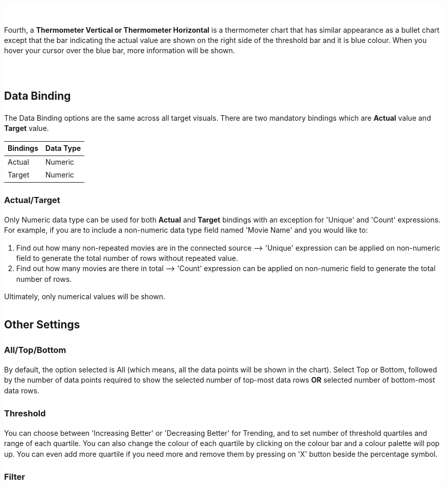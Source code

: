 <br/><br/>Fourth, a **Thermometer Vertical or Thermometer Horizontal** is a thermometer chart that has similar appearance as a bullet chart 
except that the bar indicating the actual value are shown on the right side of the threshold bar and it is blue colour. When you hover 
your cursor over the blue bar, more information will be shown.

<br/>

## Data Binding

The Data Binding options are the same across all target visuals. There are two mandatory bindings which are **Actual** value and **Target** value.

|Bindings|Data Type|
|---|---|
|Actual|Numeric|
|Target|Numeric|

### Actual/Target

Only Numeric data type can be used for both **Actual** and **Target** bindings with an exception for 'Unique' and 'Count' expressions.
For example, if you are to include a non-numeric data type field named 'Movie Name' and you would like to:
1. Find out how many non-repeated movies are in the connected source --> 'Unique' expression can be applied on non-numeric field to 
generate the total number of rows without repeated value.
2. Find out how many movies are there in total --> 'Count' expression can be applied on non-numeric field to generate the total number of
rows.

Ultimately, only numerical values will be shown.


## Other Settings

### All/Top/Bottom

By default, the option selected is All (which means, all the data points will be shown in the chart). Select Top or Bottom, followed by the number of data points required to show the selected number of top-most data rows **OR** selected number of bottom-most data rows.

### Threshold

You can choose between 'Increasing Better' or 'Decreasing Better' for Trending, and to set number of threshold quartiles and range of each
quartile. You can also change the colour of each quartile by clicking on the colour bar and a colour palette will pop up. You can even
add more quartile if you need more and remove them by pressing on 'X' button beside the percentage symbol.

### Filter
